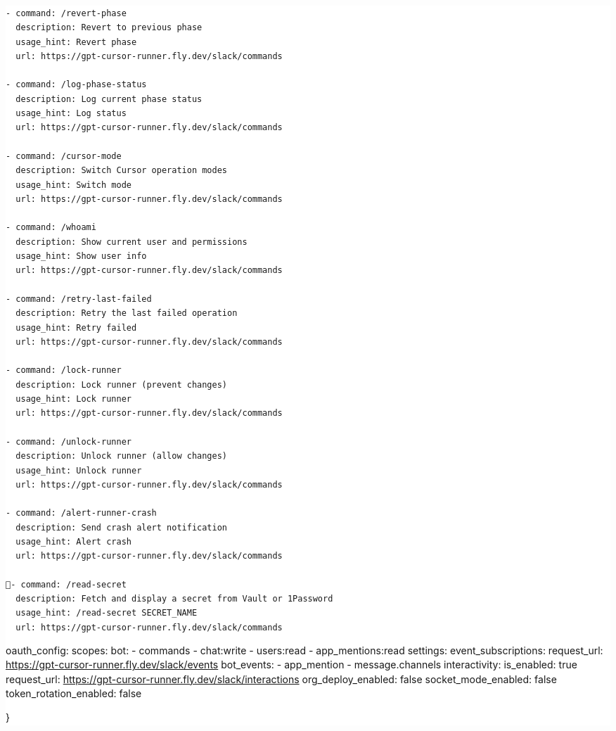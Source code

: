     - command: /revert-phase
      description: Revert to previous phase
      usage_hint: Revert phase
      url: https://gpt-cursor-runner.fly.dev/slack/commands

    - command: /log-phase-status
      description: Log current phase status
      usage_hint: Log status
      url: https://gpt-cursor-runner.fly.dev/slack/commands

    - command: /cursor-mode
      description: Switch Cursor operation modes
      usage_hint: Switch mode
      url: https://gpt-cursor-runner.fly.dev/slack/commands

    - command: /whoami
      description: Show current user and permissions
      usage_hint: Show user info
      url: https://gpt-cursor-runner.fly.dev/slack/commands

    - command: /retry-last-failed
      description: Retry the last failed operation
      usage_hint: Retry failed
      url: https://gpt-cursor-runner.fly.dev/slack/commands

    - command: /lock-runner
      description: Lock runner (prevent changes)
      usage_hint: Lock runner
      url: https://gpt-cursor-runner.fly.dev/slack/commands

    - command: /unlock-runner
      description: Unlock runner (allow changes)
      usage_hint: Unlock runner
      url: https://gpt-cursor-runner.fly.dev/slack/commands

    - command: /alert-runner-crash
      description: Send crash alert notification
      usage_hint: Alert crash
      url: https://gpt-cursor-runner.fly.dev/slack/commands

    - command: /read-secret
      description: Fetch and display a secret from Vault or 1Password
      usage_hint: /read-secret SECRET_NAME
      url: https://gpt-cursor-runner.fly.dev/slack/commands

oauth_config:
scopes:
bot: - commands - chat:write - users:read - app_mentions:read
settings:
event_subscriptions:
request_url: https://gpt-cursor-runner.fly.dev/slack/events
bot_events: - app_mention - message.channels
interactivity:
is_enabled: true
request_url: https://gpt-cursor-runner.fly.dev/slack/interactions
org_deploy_enabled: false
socket_mode_enabled: false
token_rotation_enabled: false

}
